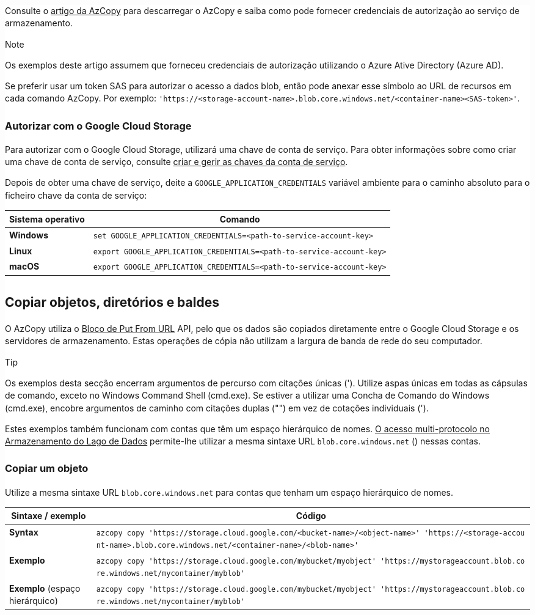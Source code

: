 Consulte o [artigo da AzCopy](storage-use-azcopy-v10.md) para descarregar o AzCopy e saiba como pode fornecer credenciais de autorização ao serviço de armazenamento.

> [!NOTE] 
> Os exemplos deste artigo assumem que forneceu credenciais de autorização utilizando o Azure Ative Directory (Azure AD).
>
> Se preferir usar um token SAS para autorizar o acesso a dados blob, então pode anexar esse símbolo ao URL de recursos em cada comando AzCopy. Por exemplo: `'https://<storage-account-name>.blob.core.windows.net/<container-name><SAS-token>'`.

### <a name="authorize-with-google-cloud-storage"></a>Autorizar com o Google Cloud Storage

Para autorizar com o Google Cloud Storage, utilizará uma chave de conta de serviço. Para obter informações sobre como criar uma chave de conta de serviço, consulte [criar e gerir as chaves da conta de serviço](https://cloud.google.com/iam/docs/creating-managing-service-account-keys).

Depois de obter uma chave de serviço, deite a `GOOGLE_APPLICATION_CREDENTIALS` variável ambiente para o caminho absoluto para o ficheiro chave da conta de serviço:

| Sistema operativo | Comando  |
|--------|-----------|
| **Windows** | `set GOOGLE_APPLICATION_CREDENTIALS=<path-to-service-account-key>` |
| **Linux** | `export GOOGLE_APPLICATION_CREDENTIALS=<path-to-service-account-key>` |
| **macOS** | `export GOOGLE_APPLICATION_CREDENTIALS=<path-to-service-account-key>` |

## <a name="copy-objects-directories-and-buckets"></a>Copiar objetos, diretórios e baldes

O AzCopy utiliza o [Bloco de Put From URL](/rest/api/storageservices/put-block-from-url) API, pelo que os dados são copiados diretamente entre o Google Cloud Storage e os servidores de armazenamento. Estas operações de cópia não utilizam a largura de banda de rede do seu computador.

> [!TIP]
> Os exemplos desta secção encerram argumentos de percurso com citações únicas ('). Utilize aspas únicas em todas as cápsulas de comando, exceto no Windows Command Shell (cmd.exe). Se estiver a utilizar uma Concha de Comando do Windows (cmd.exe), encobre argumentos de caminho com citações duplas ("") em vez de cotações individuais (').

 Estes exemplos também funcionam com contas que têm um espaço hierárquico de nomes. [O acesso multi-protocolo no Armazenamento do Lago de Dados](../blobs/data-lake-storage-multi-protocol-access.md) permite-lhe utilizar a mesma sintaxe URL `blob.core.windows.net` () nessas contas. 

### <a name="copy-an-object"></a>Copiar um objeto

Utilize a mesma sintaxe URL `blob.core.windows.net` para contas que tenham um espaço hierárquico de nomes.

| Sintaxe / exemplo  |  Código |
|--------|-----------|
| **Syntax** | `azcopy copy 'https://storage.cloud.google.com/<bucket-name>/<object-name>' 'https://<storage-account-name>.blob.core.windows.net/<container-name>/<blob-name>'` |
| **Exemplo** | `azcopy copy 'https://storage.cloud.google.com/mybucket/myobject' 'https://mystorageaccount.blob.core.windows.net/mycontainer/myblob'` |
| **Exemplo** (espaço hierárquico) | `azcopy copy 'https://storage.cloud.google.com/mybucket/myobject' 'https://mystorageaccount.blob.core.windows.net/mycontainer/myblob'` |
